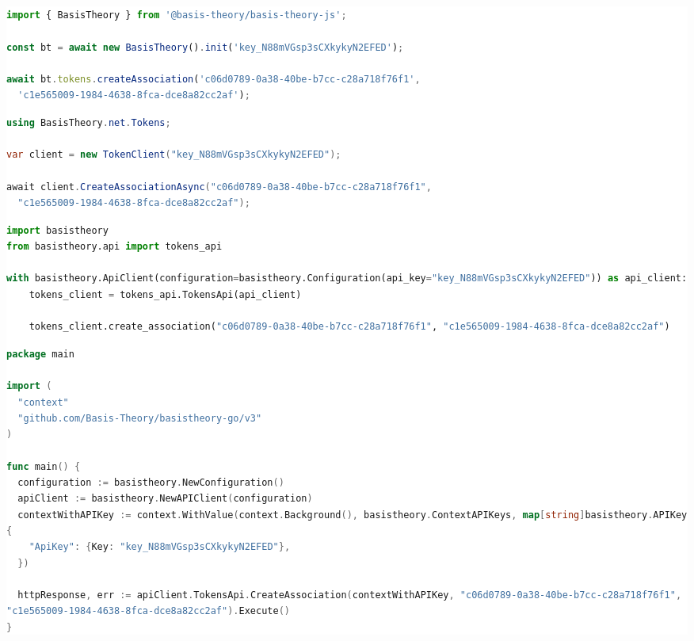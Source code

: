 ```javascript
import { BasisTheory } from '@basis-theory/basis-theory-js';

const bt = await new BasisTheory().init('key_N88mVGsp3sCXkykyN2EFED');

await bt.tokens.createAssociation('c06d0789-0a38-40be-b7cc-c28a718f76f1', 
  'c1e565009-1984-4638-8fca-dce8a82cc2af');
```

  </TabItem>
  <TabItem value="csharp" label="C#">

```csharp
using BasisTheory.net.Tokens;

var client = new TokenClient("key_N88mVGsp3sCXkykyN2EFED");

await client.CreateAssociationAsync("c06d0789-0a38-40be-b7cc-c28a718f76f1", 
  "c1e565009-1984-4638-8fca-dce8a82cc2af");
```

  </TabItem>
  <TabItem value="python" label="Python">

```python
import basistheory
from basistheory.api import tokens_api

with basistheory.ApiClient(configuration=basistheory.Configuration(api_key="key_N88mVGsp3sCXkykyN2EFED")) as api_client:
    tokens_client = tokens_api.TokensApi(api_client)

    tokens_client.create_association("c06d0789-0a38-40be-b7cc-c28a718f76f1", "c1e565009-1984-4638-8fca-dce8a82cc2af")
```

  </TabItem>
  <TabItem value="go" label="Go">

```go
package main

import (
  "context"
  "github.com/Basis-Theory/basistheory-go/v3"
)

func main() {
  configuration := basistheory.NewConfiguration()
  apiClient := basistheory.NewAPIClient(configuration)
  contextWithAPIKey := context.WithValue(context.Background(), basistheory.ContextAPIKeys, map[string]basistheory.APIKey{
    "ApiKey": {Key: "key_N88mVGsp3sCXkykyN2EFED"},
  })

  httpResponse, err := apiClient.TokensApi.CreateAssociation(contextWithAPIKey, "c06d0789-0a38-40be-b7cc-c28a718f76f1", "c1e565009-1984-4638-8fca-dce8a82cc2af").Execute()
}
```
